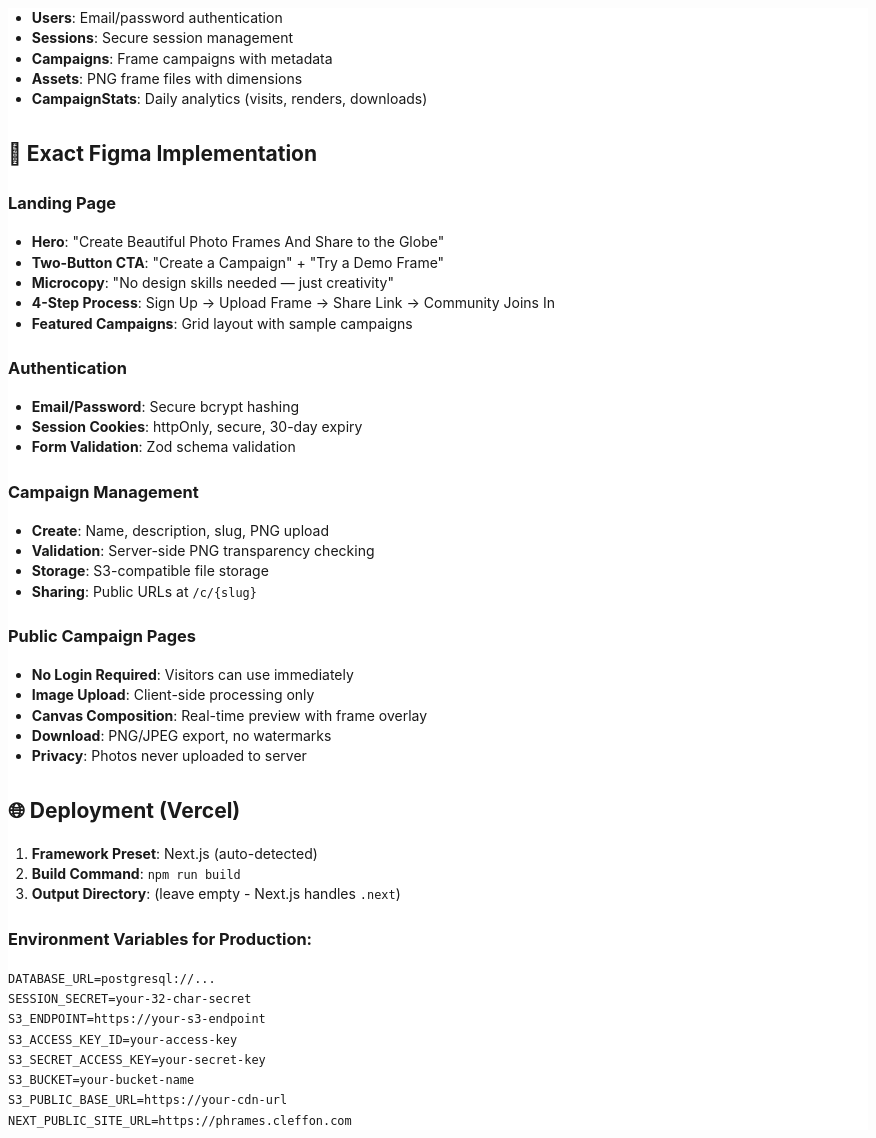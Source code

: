 - **Users**: Email/password authentication
- **Sessions**: Secure session management
- **Campaigns**: Frame campaigns with metadata
- **Assets**: PNG frame files with dimensions
- **CampaignStats**: Daily analytics (visits, renders, downloads)

## 📝 Exact Figma Implementation

### Landing Page
- **Hero**: "Create Beautiful Photo Frames And Share to the Globe"
- **Two-Button CTA**: "Create a Campaign" + "Try a Demo Frame"
- **Microcopy**: "No design skills needed — just creativity"
- **4-Step Process**: Sign Up → Upload Frame → Share Link → Community Joins In
- **Featured Campaigns**: Grid layout with sample campaigns

### Authentication
- **Email/Password**: Secure bcrypt hashing
- **Session Cookies**: httpOnly, secure, 30-day expiry
- **Form Validation**: Zod schema validation

### Campaign Management
- **Create**: Name, description, slug, PNG upload
- **Validation**: Server-side PNG transparency checking
- **Storage**: S3-compatible file storage
- **Sharing**: Public URLs at `/c/{slug}`

### Public Campaign Pages
- **No Login Required**: Visitors can use immediately
- **Image Upload**: Client-side processing only
- **Canvas Composition**: Real-time preview with frame overlay
- **Download**: PNG/JPEG export, no watermarks
- **Privacy**: Photos never uploaded to server

## 🌐 Deployment (Vercel)

1. **Framework Preset**: Next.js (auto-detected)
2. **Build Command**: `npm run build`
3. **Output Directory**: (leave empty - Next.js handles `.next`)

### Environment Variables for Production:
```
DATABASE_URL=postgresql://...
SESSION_SECRET=your-32-char-secret
S3_ENDPOINT=https://your-s3-endpoint
S3_ACCESS_KEY_ID=your-access-key
S3_SECRET_ACCESS_KEY=your-secret-key
S3_BUCKET=your-bucket-name
S3_PUBLIC_BASE_URL=https://your-cdn-url
NEXT_PUBLIC_SITE_URL=https://phrames.cleffon.com
```
